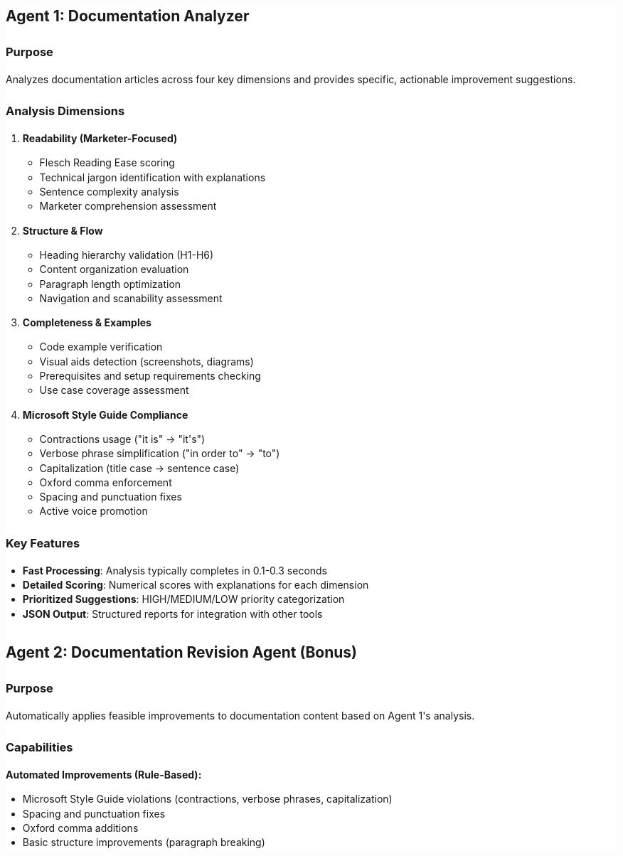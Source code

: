 ## Agent 1: Documentation Analyzer

### Purpose
Analyzes documentation articles across four key dimensions and provides specific, actionable improvement suggestions.

### Analysis Dimensions

1. **Readability (Marketer-Focused)**
   - Flesch Reading Ease scoring
   - Technical jargon identification with explanations
   - Sentence complexity analysis
   - Marketer comprehension assessment

2. **Structure & Flow**
   - Heading hierarchy validation (H1-H6)
   - Content organization evaluation
   - Paragraph length optimization
   - Navigation and scanability assessment

3. **Completeness & Examples**
   - Code example verification
   - Visual aids detection (screenshots, diagrams)
   - Prerequisites and setup requirements checking
   - Use case coverage assessment

4. **Microsoft Style Guide Compliance**
   - Contractions usage ("it is" → "it's")
   - Verbose phrase simplification ("in order to" → "to")
   - Capitalization (title case → sentence case)
   - Oxford comma enforcement
   - Spacing and punctuation fixes
   - Active voice promotion

### Key Features
- **Fast Processing**: Analysis typically completes in 0.1-0.3 seconds
- **Detailed Scoring**: Numerical scores with explanations for each dimension
- **Prioritized Suggestions**: HIGH/MEDIUM/LOW priority categorization
- **JSON Output**: Structured reports for integration with other tools

## Agent 2: Documentation Revision Agent (Bonus)

### Purpose
Automatically applies feasible improvements to documentation content based on Agent 1's analysis.

### Capabilities

**Automated Improvements (Rule-Based):**
- Microsoft Style Guide violations (contractions, verbose phrases, capitalization)
- Spacing and punctuation fixes
- Oxford comma additions
- Basic structure improvements (paragraph breaking)
